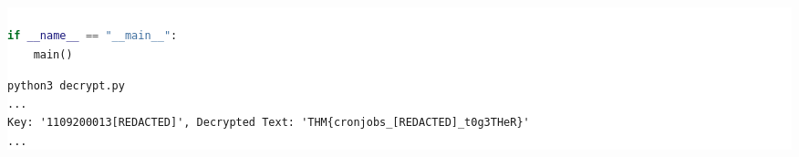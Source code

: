 ```python

if __name__ == "__main__":
    main()
```

```
python3 decrypt.py
...
Key: '1109200013[REDACTED]', Decrypted Text: 'THM{cronjobs_[REDACTED]_t0g3THeR}'
...
```


